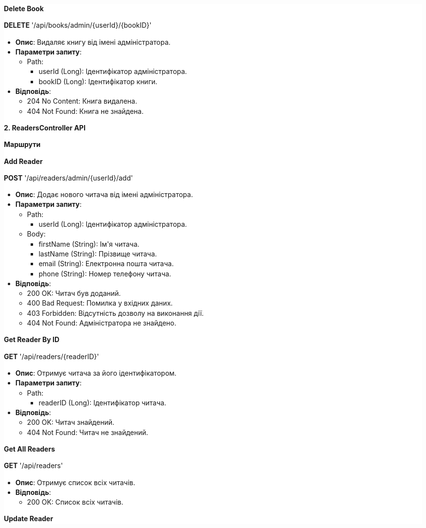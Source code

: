 **Delete Book**

**DELETE** '/api/books/admin/{userId}/{bookID}'

- **Опис**: Видаляє книгу від імені адміністратора.
- **Параметри запиту**:
  - Path:
    - userId (Long): Ідентифікатор адміністратора.
    - bookID (Long): Ідентифікатор книги.
- **Відповідь**:
  - 204 No Content: Книга видалена.
  - 404 Not Found: Книга не знайдена.

**2\. ReadersController API**

**Маршрути**

**Add Reader**

**POST** '/api/readers/admin/{userId}/add'

- **Опис**: Додає нового читача від імені адміністратора.
- **Параметри запиту**:
  - Path:
    - userId (Long): Ідентифікатор адміністратора.
  - Body:
    - firstName (String): Ім'я читача.
    - lastName (String): Прізвище читача.
    - email (String): Електронна пошта читача.
    - phone (String): Номер телефону читача.
- **Відповідь**:
  - 200 OK: Читач був доданий.
  - 400 Bad Request: Помилка у вхідних даних.
  - 403 Forbidden: Відсутність дозволу на виконання дії.
  - 404 Not Found: Адміністратора не знайдено.

**Get Reader By ID**

**GET** '/api/readers/{readerID}'

- **Опис**: Отримує читача за його ідентифікатором.
- **Параметри запиту**:
  - Path:
    - readerID (Long): Ідентифікатор читача.
- **Відповідь**:
  - 200 OK: Читач знайдений.
  - 404 Not Found: Читач не знайдений.

**Get All Readers**

**GET** '/api/readers'

- **Опис**: Отримує список всіх читачів.
- **Відповідь**:
  - 200 OK: Список всіх читачів.

**Update Reader**
